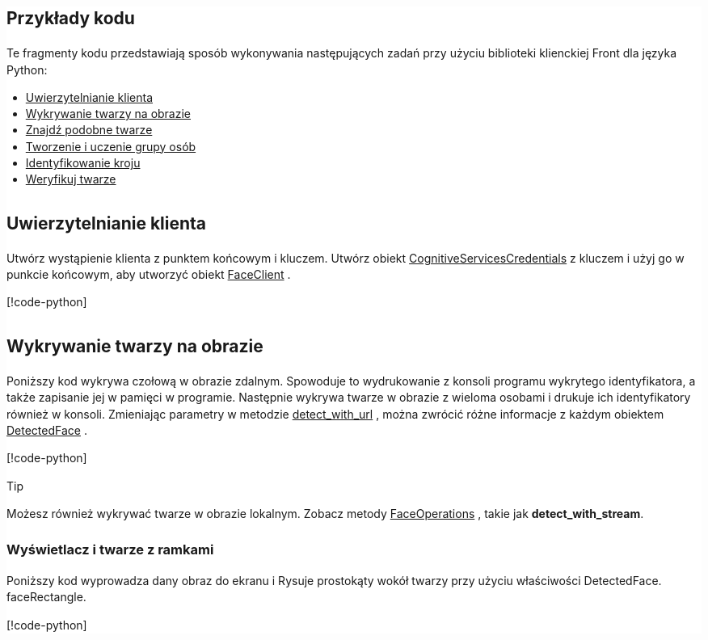## <a name="code-examples"></a>Przykłady kodu

Te fragmenty kodu przedstawiają sposób wykonywania następujących zadań przy użyciu biblioteki klienckiej Front dla języka Python:

* [Uwierzytelnianie klienta](#authenticate-the-client)
* [Wykrywanie twarzy na obrazie](#detect-faces-in-an-image)
* [Znajdź podobne twarze](#find-similar-faces)
* [Tworzenie i uczenie grupy osób](#create-and-train-a-person-group)
* [Identyfikowanie kroju](#identify-a-face)
* [Weryfikuj twarze](#verify-faces)

## <a name="authenticate-the-client"></a>Uwierzytelnianie klienta

Utwórz wystąpienie klienta z punktem końcowym i kluczem. Utwórz obiekt [CognitiveServicesCredentials](/python/api/msrest/msrest.authentication.cognitiveservicescredentials) z kluczem i użyj go w punkcie końcowym, aby utworzyć obiekt [FaceClient](/python/api/azure-cognitiveservices-vision-face/azure.cognitiveservices.vision.face.faceclient) .

[!code-python[](~/cognitive-services-quickstart-code/python/Face/FaceQuickstart.py?name=snippet_auth)]

## <a name="detect-faces-in-an-image"></a>Wykrywanie twarzy na obrazie

Poniższy kod wykrywa czołową w obrazie zdalnym. Spowoduje to wydrukowanie z konsoli programu wykrytego identyfikatora, a także zapisanie jej w pamięci w programie. Następnie wykrywa twarze w obrazie z wieloma osobami i drukuje ich identyfikatory również w konsoli. Zmieniając parametry w metodzie [detect_with_url](/python/api/azure-cognitiveservices-vision-face/azure.cognitiveservices.vision.face.operations.faceoperations#detect-with-url-url--return-face-id-true--return-face-landmarks-false--return-face-attributes-none--recognition-model--recognition-01---return-recognition-model-false--detection-model--detection-01---custom-headers-none--raw-false----operation-config-) , można zwrócić różne informacje z każdym obiektem [DetectedFace](/python/api/azure-cognitiveservices-vision-face/azure.cognitiveservices.vision.face.models.detectedface) .

[!code-python[](~/cognitive-services-quickstart-code/python/Face/FaceQuickstart.py?name=snippet_detect)]

> [!TIP]
> Możesz również wykrywać twarze w obrazie lokalnym. Zobacz metody [FaceOperations](/python/api/azure-cognitiveservices-vision-face/azure.cognitiveservices.vision.face.operations.faceoperations) , takie jak **detect_with_stream**.

### <a name="display-and-frame-faces"></a>Wyświetlacz i twarze z ramkami

Poniższy kod wyprowadza dany obraz do ekranu i Rysuje prostokąty wokół twarzy przy użyciu właściwości DetectedFace. faceRectangle.

[!code-python[](~/cognitive-services-quickstart-code/python/Face/FaceQuickstart.py?name=snippet_frame)]
